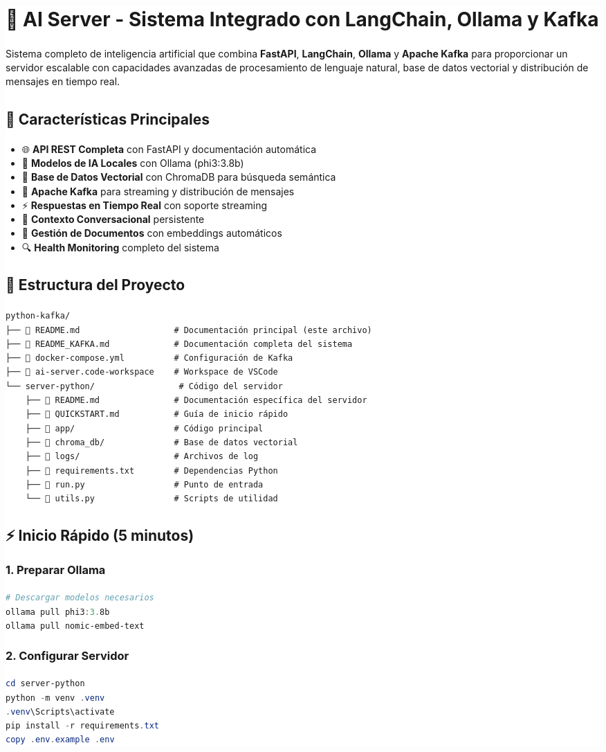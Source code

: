 # 🤖 AI Server - Sistema Integrado con LangChain, Ollama y Kafka

Sistema completo de inteligencia artificial que combina **FastAPI**, **LangChain**, **Ollama** y **Apache Kafka** para proporcionar un servidor escalable con capacidades avanzadas de procesamiento de lenguaje natural, base de datos vectorial y distribución de mensajes en tiempo real.

## 🚀 Características Principales

- 🌐 **API REST Completa** con FastAPI y documentación automática
- 🤖 **Modelos de IA Locales** con Ollama (phi3:3.8b)
- 🧠 **Base de Datos Vectorial** con ChromaDB para búsqueda semántica
- 📡 **Apache Kafka** para streaming y distribución de mensajes
- ⚡ **Respuestas en Tiempo Real** con soporte streaming
- 💬 **Contexto Conversacional** persistente
- 📄 **Gestión de Documentos** con embeddings automáticos
- 🔍 **Health Monitoring** completo del sistema

## 📁 Estructura del Proyecto

```
python-kafka/
├── 📄 README.md                   # Documentación principal (este archivo)
├── 📄 README_KAFKA.md             # Documentación completa del sistema
├── 📄 docker-compose.yml          # Configuración de Kafka
├── 📄 ai-server.code-workspace    # Workspace de VSCode
└── server-python/                 # Código del servidor
    ├── 📄 README.md               # Documentación específica del servidor
    ├── 📄 QUICKSTART.md           # Guía de inicio rápido
    ├── 📁 app/                    # Código principal
    ├── 📁 chroma_db/              # Base de datos vectorial
    ├── 📁 logs/                   # Archivos de log
    ├── 📄 requirements.txt        # Dependencias Python
    ├── 📄 run.py                  # Punto de entrada
    └── 📄 utils.py                # Scripts de utilidad
```

## ⚡ Inicio Rápido (5 minutos)

### 1. Preparar Ollama

```powershell
# Descargar modelos necesarios
ollama pull phi3:3.8b
ollama pull nomic-embed-text
```

### 2. Configurar Servidor

```powershell
cd server-python
python -m venv .venv
.venv\Scripts\activate
pip install -r requirements.txt
copy .env.example .env
```
